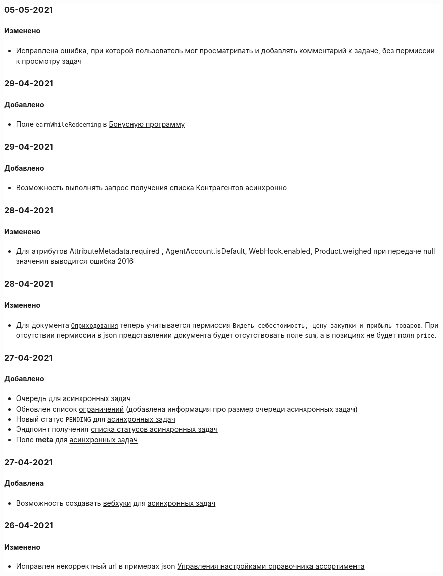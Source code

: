 ### 05-05-2021
#### Изменено
- Исправлена ошибка, при которой пользователь мог просматривать и добавлять комментарий к задаче, без пермиссии к просмотру задач

### 29-04-2021
#### Добавлено
- Поле `earnWhileRedeeming` в [Бонусную программу](../dictionaries/#suschnosti-bonusnaq-programma)

### 29-04-2021
#### Добавлено
- Возможность выполнять запрос [получения списка Контрагентов](../dictionaries/#suschnosti-kontragent-poluchit-spisok-kontragentow)
 [асинхронно](../#mojsklad-json-api-asinhronnyj-obmen)

### 28-04-2021
#### Изменено
- Для атрибутов
  AttributeMetadata.required ,
  AgentAccount.isDefault, WebHook.enabled, Product.weighed
  при передаче null значения выводится ошибка 2016

### 28-04-2021
#### Изменено
- Для документа [`Оприходования`](../documents/#dokumenty-oprihodowanie)
  теперь учитывается пермиссия `Видеть себестоимость, цену закупки и прибыль товаров`. При отсутствии пермиссии в json представлении
  документа будет отсутствовать поле `sum`, а в позициях не будет поля `price`.

### 27-04-2021
#### Добавлено
- Очередь для [асинхронных задач](../#mojsklad-json-api-asinhronnyj-obmen)
- Обновлен список [ограничений](../#mojsklad-json-api-ogranicheniq) (добавлена информация про размер очереди асинхронных задач)
- Новый статус `PENDING` для [асинхронных задач](../#mojsklad-json-api-asinhronnyj-obmen)
- Эндпоинт получения [списка статусов асинхронных задач](../#mojsklad-json-api-asinhronnyj-obmen-statusy-asinhronnyh-zadach)
- Поле **meta** для [асинхронных задач](../#mojsklad-json-api-asinhronnyj-obmen)

### 27-04-2021
#### Добавлена
- Возможность создавать [вебхуки](../dictionaries/#suschnosti-vebhuki) для [асинхронных задач](../#mojsklad-json-api-asinhronnyj-obmen)

### 26-04-2021
#### Изменено
- Исправлен некорректный url в примерах json [Управления настройками справочника ассортимента](../dictionaries/#suschnosti-assortiment-poluchit-nastrojki-sprawochnika-towarow)
